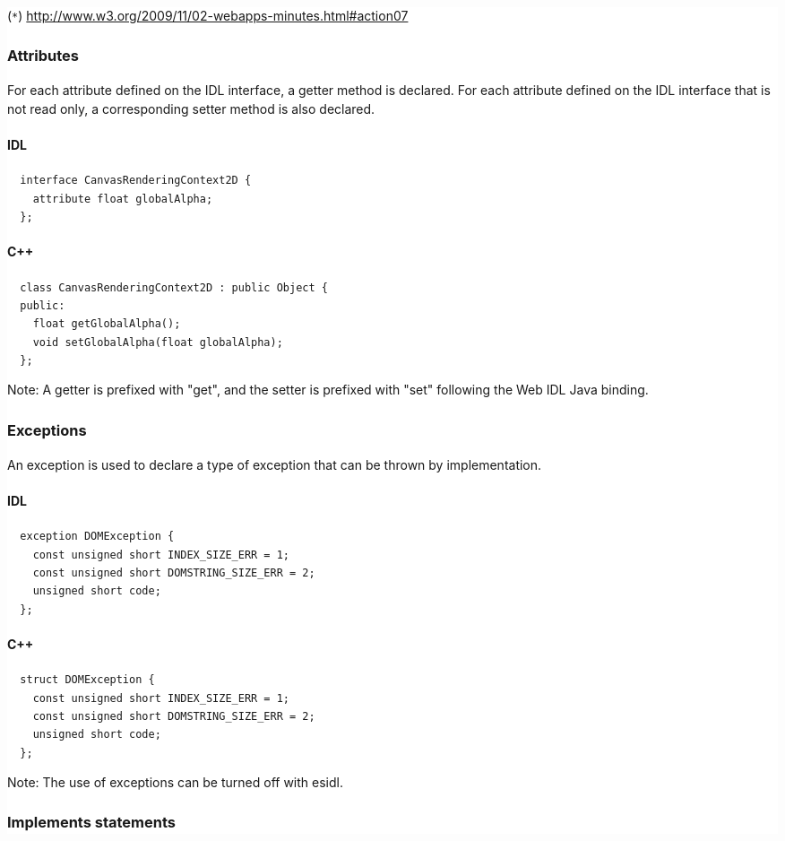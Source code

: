 (`*`) http://www.w3.org/2009/11/02-webapps-minutes.html#action07

### Attributes ###

For each attribute defined on the IDL interface, a getter method is declared. For each attribute defined on the IDL interface that is not read only, a corresponding setter method is also declared.

#### IDL ####

```
  interface CanvasRenderingContext2D {
    attribute float globalAlpha;
  };
```

#### C++ ####

```
  class CanvasRenderingContext2D : public Object {
  public:
    float getGlobalAlpha();
    void setGlobalAlpha(float globalAlpha);
  };
```

Note: A getter is prefixed with "get", and the setter is prefixed with "set" following the Web IDL Java binding.

### Exceptions ###

An exception is used to declare a type of exception that can be thrown by implementation.

#### IDL ####

```
  exception DOMException {
    const unsigned short INDEX_SIZE_ERR = 1;
    const unsigned short DOMSTRING_SIZE_ERR = 2;
    unsigned short code;
  };
```

#### C++ ####

```
  struct DOMException {
    const unsigned short INDEX_SIZE_ERR = 1;
    const unsigned short DOMSTRING_SIZE_ERR = 2;
    unsigned short code;
  };
```

Note: The use of exceptions can be turned off with esidl.

### Implements statements ###
